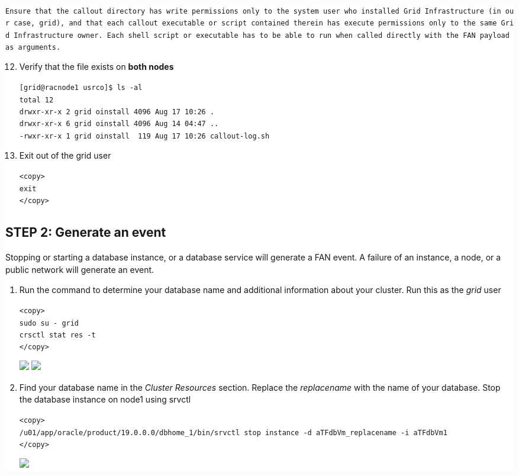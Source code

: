     Ensure that the callout directory has write permissions only to the system user who installed Grid Infrastructure (in our case, grid), and that each callout executable or script contained therein has execute permissions only to the same Grid Infrastructure owner. Each shell script or executable has to be able to run when called directly with the FAN payload as arguments.

12. Verify that the file exists on **both nodes**
   
    ````
    [grid@racnode1 usrco]$ ls -al
    total 12
    drwxr-xr-x 2 grid oinstall 4096 Aug 17 10:26 .
    drwxr-xr-x 6 grid oinstall 4096 Aug 14 04:47 ..
    -rwxr-xr-x 1 grid oinstall  119 Aug 17 10:26 callout-log.sh

    ````

13. Exit out of the grid user

    ````
    <copy>
    exit
    </copy>
    ````

## **STEP 2**: Generate an event

Stopping or starting a database instance, or a database service will generate a FAN event. A failure of an instance, a node, or a public network will generate an event.

1. Run the command to determine your database name and additional information about your cluster.  Run this as the *grid* user

    ````
    <copy>
    sudo su - grid
    crsctl stat res -t
    </copy>
    ````

    ![](./images/crsctl-1.png " ")
    ![](./images/crsctl-2.png " ")
    

2. Find your database name in the *Cluster Resources* section.  Replace the *replacename* with the name of your database.  Stop the database instance on node1 using srvctl

    ````
    <copy>
    /u01/app/oracle/product/19.0.0.0/dbhome_1/bin/srvctl stop instance -d aTFdbVm_replacename -i aTFdbVm1
    </copy>
    ````
    ![](./images/fan-step2-num1.png " ")
